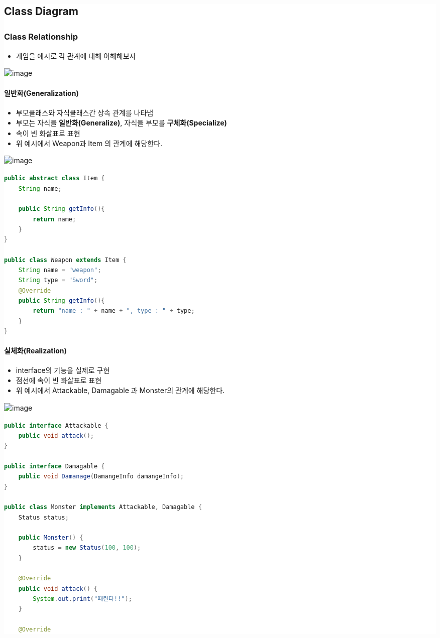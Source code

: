 ## Class Diagram

### Class Relationship
- 게임을 예시로 각 관계에 대해 이해해보자
  
![image](./../../assets/images/GameExampleOfUML.png)

#### 일반화(Generalization)
- 부모클래스와 자식클래스간 상속 관계를 나타냄
- 부모는 자식을 **일반화(Generalize)**, 자식을 부모를 **구체화(Specialize)**
- 속이 빈 화살표로 표현
- 위 예시에서 Weapon과 Item 의 관계에 해당한다.
  
![image](./../../assets/images/Generalize.png)

```java
public abstract class Item {  
    String name;  
  
    public String getInfo(){  
        return name;  
    }  
}

public class Weapon extends Item {  
    String name = "weapon";  
    String type = "Sword";  
    @Override  
    public String getInfo(){  
        return "name : " + name + ", type : " + type;  
    }  
}
```

#### 실체화(Realization)
- interface의 기능을 실제로 구현
- 점선에 속이 빈 화살표로 표현
- 위 예시에서 Attackable, Damagable 과 Monster의 관계에 해당한다.
  
![image](./../../assets/images/Realization.png)

```java
public interface Attackable {  
    public void attack();  
}

public interface Damagable {  
    public void Damanage(DamangeInfo damangeInfo);  
}

public class Monster implements Attackable, Damagable {  
    Status status;  
  
    public Monster() {  
        status = new Status(100, 100);  
    }  
  
    @Override  
    public void attack() {  
        System.out.print("때린다!!");  
    }  
  
    @Override  
```